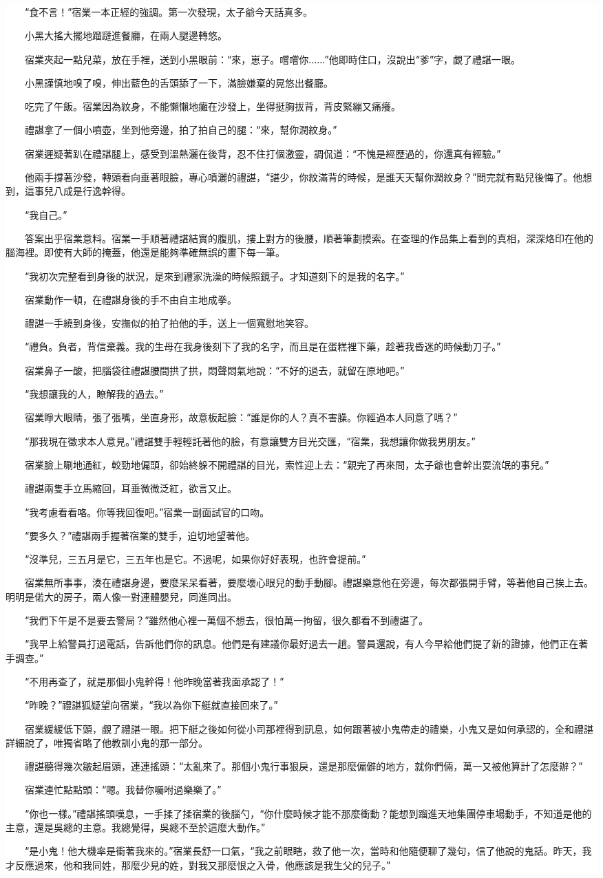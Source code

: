 　　“食不言！”宿業一本正經的強調。第一次發現，太子爺今天話真多。

　　小黑大搖大擺地蹓躂進餐廳，在兩人腿邊轉悠。

　　宿業夾起一點兒菜，放在手裡，送到小黑眼前：“來，崽子。嚐嚐你……”他即時住口，沒說出“爹”字，覷了禮諶一眼。

　　小黑謹慎地嗅了嗅，伸出藍色的舌頭舔了一下，滿臉嫌棄的晃悠出餐廳。

　　吃完了午飯。宿業因為紋身，不能懶懶地癱在沙發上，坐得挺胸拔背，背皮緊繃又痛癢。

　　禮諶拿了一個小噴壺，坐到他旁邊，拍了拍自己的腿：“來，幫你潤紋身。”

　　宿業遲疑著趴在禮諶腿上，感受到溫熱灑在後背，忍不住打個激靈，調侃道：“不愧是經歷過的，你還真有經驗。”

　　他兩手撐著沙發，轉頭看向垂著眼臉，專心噴灑的禮諶，“諶少，你紋滿背的時候，是誰天天幫你潤紋身？”問完就有點兒後悔了。他想到，這事兒八成是行逸幹得。

　　“我自己。”

　　答案出乎宿業意料。宿業一手順著禮諶結實的腹肌，摟上對方的後腰，順著筆劃摸索。在查理的作品集上看到的真相，深深烙印在他的腦海裡。即使有大師的掩蓋，他還是能夠準確無誤的畫下每一筆。

　　“我初次完整看到身後的狀況，是來到禮家洗澡的時候照鏡子。才知道刻下的是我的名字。”

　　宿業動作一頓，在禮諶身後的手不由自主地成拳。

　　禮諶一手繞到身後，安撫似的拍了拍他的手，送上一個寬慰地笑容。

　　“禮負。負者，背信棄義。我的生母在我身後刻下了我的名字，而且是在蛋糕裡下藥，趁著我昏迷的時候動刀子。”

　　宿業鼻子一酸，把腦袋往禮諶腰間拱了拱，悶聲悶氣地說：“不好的過去，就留在原地吧。”

　　“我想讓我的人，瞭解我的過去。”

　　宿業睜大眼睛，張了張嘴，坐直身形，故意板起臉：“誰是你的人？真不害臊。你經過本人同意了嗎？”

　　“那我現在徵求本人意見。”禮諶雙手輕輕託著他的臉，有意讓雙方目光交匯，“宿業，我想讓你做我男朋友。”

　　宿業臉上唰地通紅，較勁地偏頭，卻始終躲不開禮諶的目光，索性迎上去：“親完了再來問，太子爺也會幹出耍流氓的事兒。”

　　禮諶兩隻手立馬縮回，耳垂微微泛紅，欲言又止。

　　“我考慮看看咯。你等我回復吧。”宿業一副面試官的口吻。

　　“要多久？”禮諶兩手握著宿業的雙手，迫切地望著他。

　　“沒準兒，三五月是它，三五年也是它。不過呢，如果你好好表現，也許會提前。”

　　宿業無所事事，湊在禮諶身邊，要麼呆呆看著，要麼壞心眼兒的動手動腳。禮諶樂意他在旁邊，每次都張開手臂，等著他自己挨上去。明明是偌大的房子，兩人像一對連體嬰兒，同進同出。

　　“我們下午是不是要去警局？”雖然他心裡一萬個不想去，很怕萬一拘留，很久都看不到禮諶了。

　　“我早上給警員打過電話，告訴他們你的訊息。他們是有建議你最好過去一趟。警員還說，有人今早給他們提了新的證據，他們正在著手調查。”

　　“不用再查了，就是那個小鬼幹得！他昨晚當著我面承認了！”

　　“昨晚？”禮諶狐疑望向宿業，“我以為你下艇就直接回來了。”

　　宿業緩緩低下頭，覷了禮諶一眼。把下艇之後如何從小司那裡得到訊息，如何跟著被小鬼帶走的禮樂，小鬼又是如何承認的，全和禮諶詳細說了，唯獨省略了他教訓小鬼的那一部分。

　　禮諶聽得幾次皺起眉頭，連連搖頭：“太亂來了。那個小鬼行事狠戾，還是那麼偏僻的地方，就你們倆，萬一又被他算計了怎麼辦？”

　　宿業連忙點點頭：“嗯。我替你囑咐過樂樂了。”

　　“你也一樣。”禮諶搖頭嘆息，一手揉了揉宿業的後腦勺，“你什麼時候才能不那麼衝動？能想到蹓進天地集團停車場動手，不知道是他的主意，還是吳總的主意。我總覺得，吳總不至於這麼大動作。”

　　“是小鬼！他大機率是衝著我來的。”宿業長舒一口氣，“我之前眼瞎，救了他一次，當時和他隨便聊了幾句，信了他說的鬼話。昨天，我才反應過來，他和我同姓，那麼少見的姓，對我又那麼恨之入骨，他應該是我生父的兒子。”
